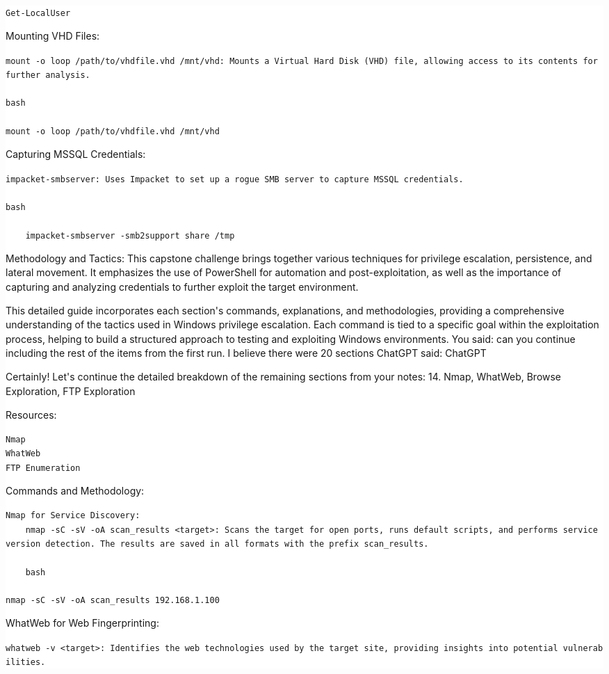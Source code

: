     Get-LocalUser

Mounting VHD Files:

    mount -o loop /path/to/vhdfile.vhd /mnt/vhd: Mounts a Virtual Hard Disk (VHD) file, allowing access to its contents for further analysis.

    bash

    mount -o loop /path/to/vhdfile.vhd /mnt/vhd

Capturing MSSQL Credentials:

    impacket-smbserver: Uses Impacket to set up a rogue SMB server to capture MSSQL credentials.

    bash

        impacket-smbserver -smb2support share /tmp

Methodology and Tactics:
This capstone challenge brings together various techniques for privilege escalation, persistence, and lateral movement. It emphasizes the use of PowerShell for automation and post-exploitation, as well as the importance of capturing and analyzing credentials to further exploit the target environment.

This detailed guide incorporates each section's commands, explanations, and methodologies, providing a comprehensive understanding of the tactics used in Windows privilege escalation. Each command is tied to a specific goal within the exploitation process, helping to build a structured approach to testing and exploiting Windows environments.
You said:
can you continue including the rest of the items from the first run.  I believe there were 20 sections 
ChatGPT said:
ChatGPT

Certainly! Let's continue the detailed breakdown of the remaining sections from your notes:
14. Nmap, WhatWeb, Browse Exploration, FTP Exploration

Resources:

    Nmap
    WhatWeb
    FTP Enumeration

Commands and Methodology:

    Nmap for Service Discovery:
        nmap -sC -sV -oA scan_results <target>: Scans the target for open ports, runs default scripts, and performs service version detection. The results are saved in all formats with the prefix scan_results.

        bash

    nmap -sC -sV -oA scan_results 192.168.1.100

WhatWeb for Web Fingerprinting:

    whatweb -v <target>: Identifies the web technologies used by the target site, providing insights into potential vulnerabilities.
